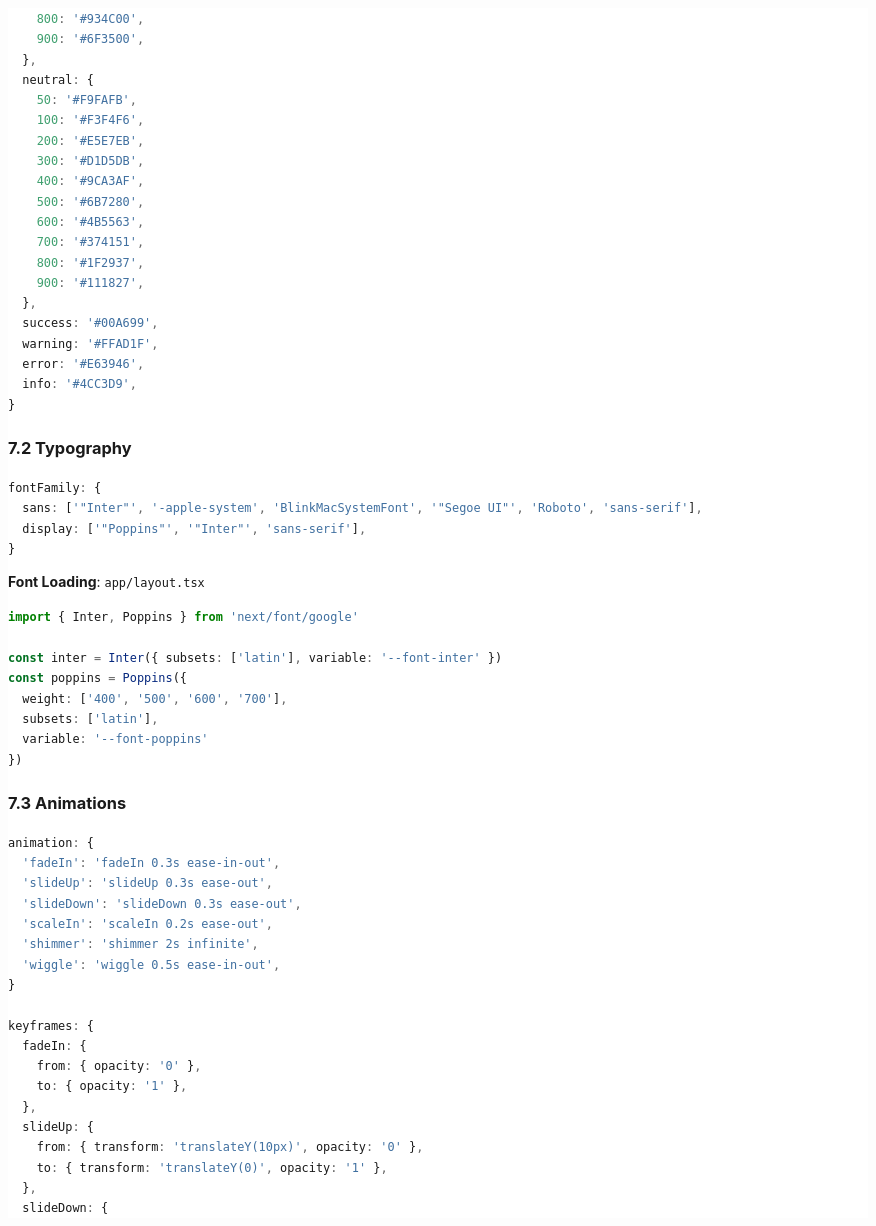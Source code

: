 ```typescript
    800: '#934C00',
    900: '#6F3500',
  },
  neutral: {
    50: '#F9FAFB',
    100: '#F3F4F6',
    200: '#E5E7EB',
    300: '#D1D5DB',
    400: '#9CA3AF',
    500: '#6B7280',
    600: '#4B5563',
    700: '#374151',
    800: '#1F2937',
    900: '#111827',
  },
  success: '#00A699',
  warning: '#FFAD1F',
  error: '#E63946',
  info: '#4CC3D9',
}
```

### 7.2 Typography

```typescript
fontFamily: {
  sans: ['"Inter"', '-apple-system', 'BlinkMacSystemFont', '"Segoe UI"', 'Roboto', 'sans-serif'],
  display: ['"Poppins"', '"Inter"', 'sans-serif'],
}
```

**Font Loading**: `app/layout.tsx`
```typescript
import { Inter, Poppins } from 'next/font/google'

const inter = Inter({ subsets: ['latin'], variable: '--font-inter' })
const poppins = Poppins({
  weight: ['400', '500', '600', '700'],
  subsets: ['latin'],
  variable: '--font-poppins'
})
```

### 7.3 Animations

```typescript
animation: {
  'fadeIn': 'fadeIn 0.3s ease-in-out',
  'slideUp': 'slideUp 0.3s ease-out',
  'slideDown': 'slideDown 0.3s ease-out',
  'scaleIn': 'scaleIn 0.2s ease-out',
  'shimmer': 'shimmer 2s infinite',
  'wiggle': 'wiggle 0.5s ease-in-out',
}

keyframes: {
  fadeIn: {
    from: { opacity: '0' },
    to: { opacity: '1' },
  },
  slideUp: {
    from: { transform: 'translateY(10px)', opacity: '0' },
    to: { transform: 'translateY(0)', opacity: '1' },
  },
  slideDown: {
```